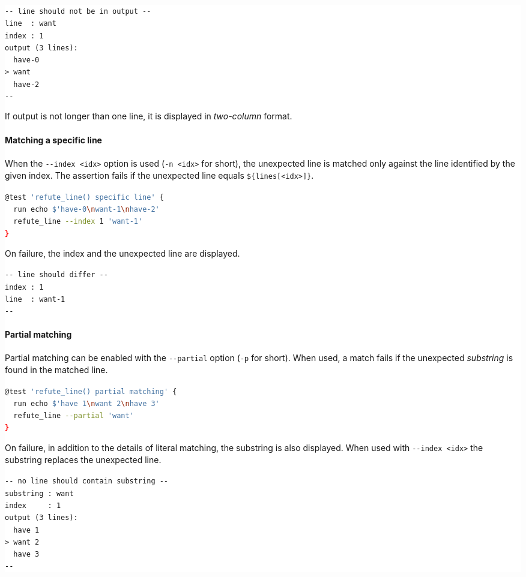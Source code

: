 ```
-- line should not be in output --
line  : want
index : 1
output (3 lines):
  have-0
> want
  have-2
--
```

If output is not longer than one line, it is displayed in *two-column* format.

#### Matching a specific line

When the `--index <idx>` option is used (`-n <idx>` for short), the unexpected line is matched only against the line identified by the given index.
The assertion fails if the unexpected line equals `${lines[<idx>]}`.

```bash
@test 'refute_line() specific line' {
  run echo $'have-0\nwant-1\nhave-2'
  refute_line --index 1 'want-1'
}
```

On failure, the index and the unexpected line are displayed.

```
-- line should differ --
index : 1
line  : want-1
--
```

#### Partial matching

Partial matching can be enabled with the `--partial` option (`-p` for short).
When used, a match fails if the unexpected *substring* is found in the matched line.

```bash
@test 'refute_line() partial matching' {
  run echo $'have 1\nwant 2\nhave 3'
  refute_line --partial 'want'
}
```

On failure, in addition to the details of literal matching, the substring is also displayed.
When used with `--index <idx>` the substring replaces the unexpected line.

```
-- no line should contain substring --
substring : want
index     : 1
output (3 lines):
  have 1
> want 2
  have 3
--
```


[wikipedia-assertions]: https://en.wikipedia.org/wiki/Assertion_(software_development)
[wikipedia-stderr]: https://en.wikipedia.org/wiki/Standard_streams#Standard_error_(stderr)
[extended regular expression]: https://en.wikibooks.org/wiki/Regular_Expressions/POSIX-Extended_Regular_Expressions
[bats-93]: https://github.com/sstephenson/bats/pull/93
[bats-93]: https://github.com/sstephenson/bats/pull/93
[bats]: https://github.com/bats-core/bats-core
[bash-comp-cmd]: https://www.gnu.org/software/bash/manual/bash.html#Compound-Commands
[bash-conditional]: https://www.gnu.org/software/bash/manual/bash.html#Conditional-Constructs
[bats-docs]: https://bats-core.readthedocs.io/
[bats-support-output]: https://github.com/bats-core/bats-support#output-formatting
[bats-support]: https://github.com/bats-core/bats-support